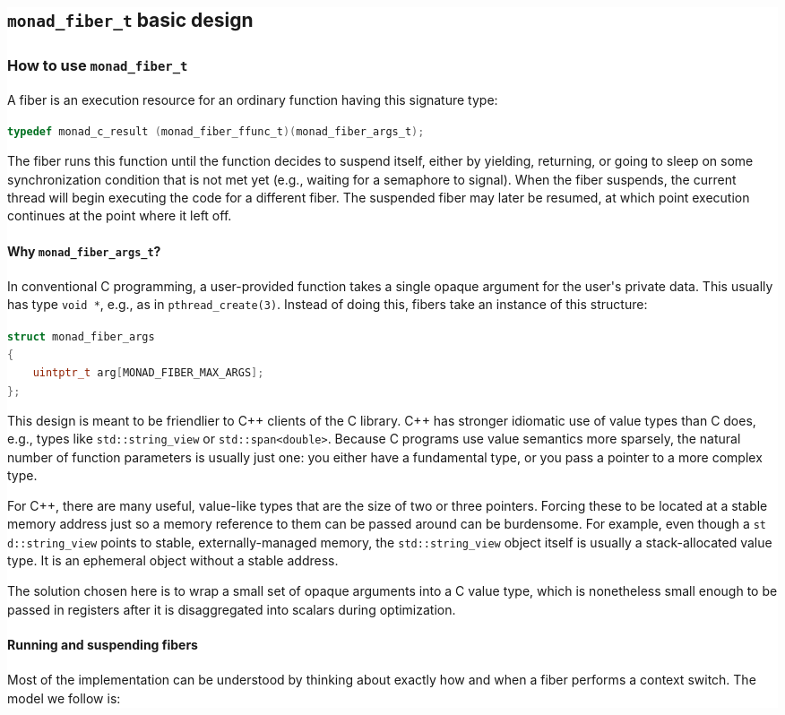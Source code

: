 ## `monad_fiber_t` basic design

### How to use `monad_fiber_t`

A fiber is an execution resource for an ordinary function having this
signature type:

```.h
typedef monad_c_result (monad_fiber_ffunc_t)(monad_fiber_args_t);
```

The fiber runs this function until the function decides to suspend itself,
either by yielding, returning, or going to sleep on some synchronization
condition that is not met yet (e.g., waiting for a semaphore to signal).
When the fiber suspends, the current thread will begin executing the code
for a different fiber. The suspended fiber may later be resumed, at which
point execution continues at the point where it left off.

#### Why `monad_fiber_args_t`?

In conventional C programming, a user-provided function takes a single
opaque argument for the user's private data. This usually has type
`void *`, e.g., as in `pthread_create(3)`. Instead of doing this, fibers
take an instance of this structure:

```.h
struct monad_fiber_args
{
    uintptr_t arg[MONAD_FIBER_MAX_ARGS];
};
```

This design is meant to be friendlier to C++ clients of the C library.
C++ has stronger idiomatic use of value types than C does, e.g., types
like `std::string_view` or `std::span<double>`. Because C programs use
value semantics more sparsely, the natural number of function parameters
is usually just one: you either have a fundamental type, or you pass a
pointer to a more complex type.

For C++, there are many useful, value-like types that are the size of two
or three pointers. Forcing these to be located at a stable memory address
just so a memory reference to them can be passed around can be burdensome.
For example, even though a `std::string_view` points to stable,
externally-managed memory, the `std::string_view` object itself is usually
a stack-allocated value type. It is an ephemeral object without a stable
address.

The solution chosen here is to wrap a small set of opaque arguments into
a C value type, which is nonetheless small enough to be passed in registers
after it is disaggregated into scalars during optimization.

#### Running and suspending fibers

Most of the implementation can be understood by thinking about exactly
how and when a fiber performs a context switch. The model we follow is:
